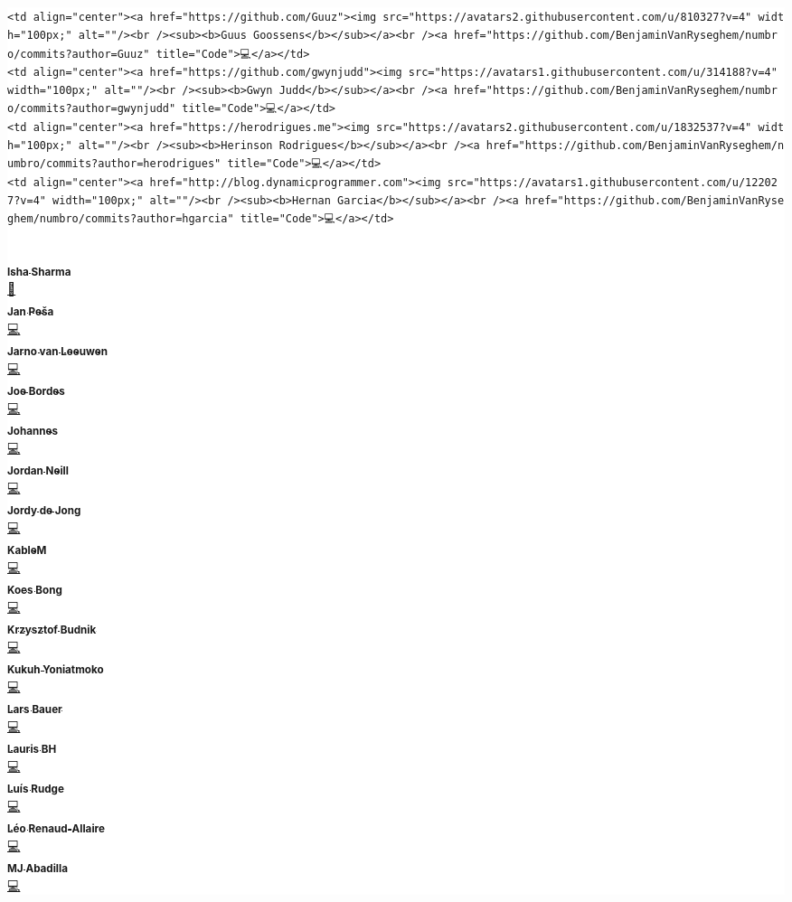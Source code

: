     <td align="center"><a href="https://github.com/Guuz"><img src="https://avatars2.githubusercontent.com/u/810327?v=4" width="100px;" alt=""/><br /><sub><b>Guus Goossens</b></sub></a><br /><a href="https://github.com/BenjaminVanRyseghem/numbro/commits?author=Guuz" title="Code">💻</a></td>
    <td align="center"><a href="https://github.com/gwynjudd"><img src="https://avatars1.githubusercontent.com/u/314188?v=4" width="100px;" alt=""/><br /><sub><b>Gwyn Judd</b></sub></a><br /><a href="https://github.com/BenjaminVanRyseghem/numbro/commits?author=gwynjudd" title="Code">💻</a></td>
    <td align="center"><a href="https://herodrigues.me"><img src="https://avatars2.githubusercontent.com/u/1832537?v=4" width="100px;" alt=""/><br /><sub><b>Herinson Rodrigues</b></sub></a><br /><a href="https://github.com/BenjaminVanRyseghem/numbro/commits?author=herodrigues" title="Code">💻</a></td>
    <td align="center"><a href="http://blog.dynamicprogrammer.com"><img src="https://avatars1.githubusercontent.com/u/122027?v=4" width="100px;" alt=""/><br /><sub><b>Hernan Garcia</b></sub></a><br /><a href="https://github.com/BenjaminVanRyseghem/numbro/commits?author=hgarcia" title="Code">💻</a></td>
  </tr>
  <tr>
    <td align="center"><a href="https://github.com/Isha-Sharma"><img src="https://avatars0.githubusercontent.com/u/24851175?v=4" width="100px;" alt=""/><br /><sub><b>Isha Sharma</b></sub></a><br /><a href="https://github.com/BenjaminVanRyseghem/numbro/issues?q=author%3AIsha-Sharma" title="Bug reports">🐛</a></td>
    <td align="center"><a href="https://github.com/smajl"><img src="https://avatars0.githubusercontent.com/u/3033382?v=4" width="100px;" alt=""/><br /><sub><b>Jan Peša</b></sub></a><br /><a href="https://github.com/BenjaminVanRyseghem/numbro/commits?author=smajl" title="Code">💻</a></td>
    <td align="center"><a href="https://github.com/jarnovanleeuwen"><img src="https://avatars1.githubusercontent.com/u/1358997?v=4" width="100px;" alt=""/><br /><sub><b>Jarno van Leeuwen</b></sub></a><br /><a href="https://github.com/BenjaminVanRyseghem/numbro/commits?author=jarnovanleeuwen" title="Code">💻</a></td>
    <td align="center"><a href="http://www.tsolucio.com"><img src="https://avatars2.githubusercontent.com/u/1237191?v=4" width="100px;" alt=""/><br /><sub><b>Joe Bordes</b></sub></a><br /><a href="https://github.com/BenjaminVanRyseghem/numbro/commits?author=joebordes" title="Code">💻</a></td>
    <td align="center"><a href="https://jkettmann.com"><img src="https://avatars2.githubusercontent.com/u/9722792?v=4" width="100px;" alt=""/><br /><sub><b>Johannes</b></sub></a><br /><a href="https://github.com/BenjaminVanRyseghem/numbro/commits?author=jkettmann" title="Code">💻</a></td>
    <td align="center"><a href="http://jordanneill.com"><img src="https://avatars2.githubusercontent.com/u/583255?v=4" width="100px;" alt=""/><br /><sub><b>Jordan Neill</b></sub></a><br /><a href="https://github.com/BenjaminVanRyseghem/numbro/commits?author=jneill" title="Code">💻</a></td>
    <td align="center"><a href="https://github.com/jordydejong"><img src="https://avatars1.githubusercontent.com/u/261761?v=4" width="100px;" alt=""/><br /><sub><b>Jordy de Jong</b></sub></a><br /><a href="https://github.com/BenjaminVanRyseghem/numbro/commits?author=jordydejong" title="Code">💻</a></td>
  </tr>
  <tr>
    <td align="center"><a href="https://github.com/KableM"><img src="https://avatars3.githubusercontent.com/u/1003048?v=4" width="100px;" alt=""/><br /><sub><b>KableM</b></sub></a><br /><a href="https://github.com/BenjaminVanRyseghem/numbro/commits?author=KableM" title="Code">💻</a></td>
    <td align="center"><a href="https://github.com/koesbong"><img src="https://avatars0.githubusercontent.com/u/107074?v=4" width="100px;" alt=""/><br /><sub><b>Koes Bong</b></sub></a><br /><a href="https://github.com/BenjaminVanRyseghem/numbro/commits?author=koesbong" title="Code">💻</a></td>
    <td align="center"><a href="https://budnix.pl"><img src="https://avatars0.githubusercontent.com/u/571316?v=4" width="100px;" alt=""/><br /><sub><b>Krzysztof Budnik</b></sub></a><br /><a href="https://github.com/BenjaminVanRyseghem/numbro/commits?author=budnix" title="Code">💻</a></td>
    <td align="center"><a href="https://github.com/kukuhyoniatmoko"><img src="https://avatars3.githubusercontent.com/u/7775332?v=4" width="100px;" alt=""/><br /><sub><b>Kukuh Yoniatmoko</b></sub></a><br /><a href="https://github.com/BenjaminVanRyseghem/numbro/commits?author=kukuhyoniatmoko" title="Code">💻</a></td>
    <td align="center"><a href="https://larsbauer.xyz"><img src="https://avatars0.githubusercontent.com/u/3920045?v=4" width="100px;" alt=""/><br /><sub><b>Lars Bauer</b></sub></a><br /><a href="https://github.com/BenjaminVanRyseghem/numbro/commits?author=LarsBauer" title="Code">💻</a></td>
    <td align="center"><a href="http://nix.lv/"><img src="https://avatars2.githubusercontent.com/u/165205?v=4" width="100px;" alt=""/><br /><sub><b>Lauris BH</b></sub></a><br /><a href="https://github.com/BenjaminVanRyseghem/numbro/commits?author=lafriks" title="Code">💻</a></td>
    <td align="center"><a href="http://luisrudge.net"><img src="https://avatars3.githubusercontent.com/u/941075?v=4" width="100px;" alt=""/><br /><sub><b>Luís Rudge</b></sub></a><br /><a href="https://github.com/BenjaminVanRyseghem/numbro/commits?author=luisrudge" title="Code">💻</a></td>
  </tr>
  <tr>
    <td align="center"><a href="http://twitter.com/renaudl"><img src="https://avatars1.githubusercontent.com/u/617989?v=4" width="100px;" alt=""/><br /><sub><b>Léo Renaud-Allaire</b></sub></a><br /><a href="https://github.com/BenjaminVanRyseghem/numbro/commits?author=renaudleo" title="Code">💻</a></td>
    <td align="center"><a href="https://github.com/mjmaix"><img src="https://avatars0.githubusercontent.com/u/1903059?v=4" width="100px;" alt=""/><br /><sub><b>MJ Abadilla</b></sub></a><br /><a href="https://github.com/BenjaminVanRyseghem/numbro/commits?author=mjmaix" title="Code">💻</a></td>